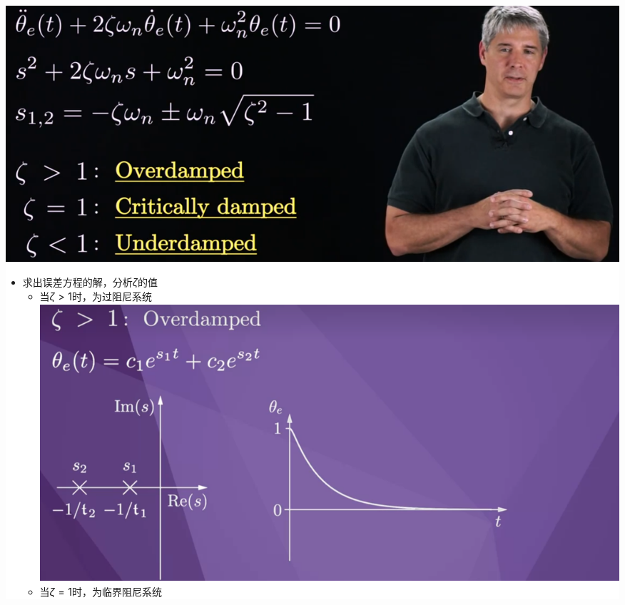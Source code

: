 ![](./fig/175.png)

* 求出误差方程的解，分析$\zeta$的值
  * 当$\zeta>1$时，为过阻尼系统
  ![](./fig/176.png)
  * 当$\zeta=1$时，为临界阻尼系统